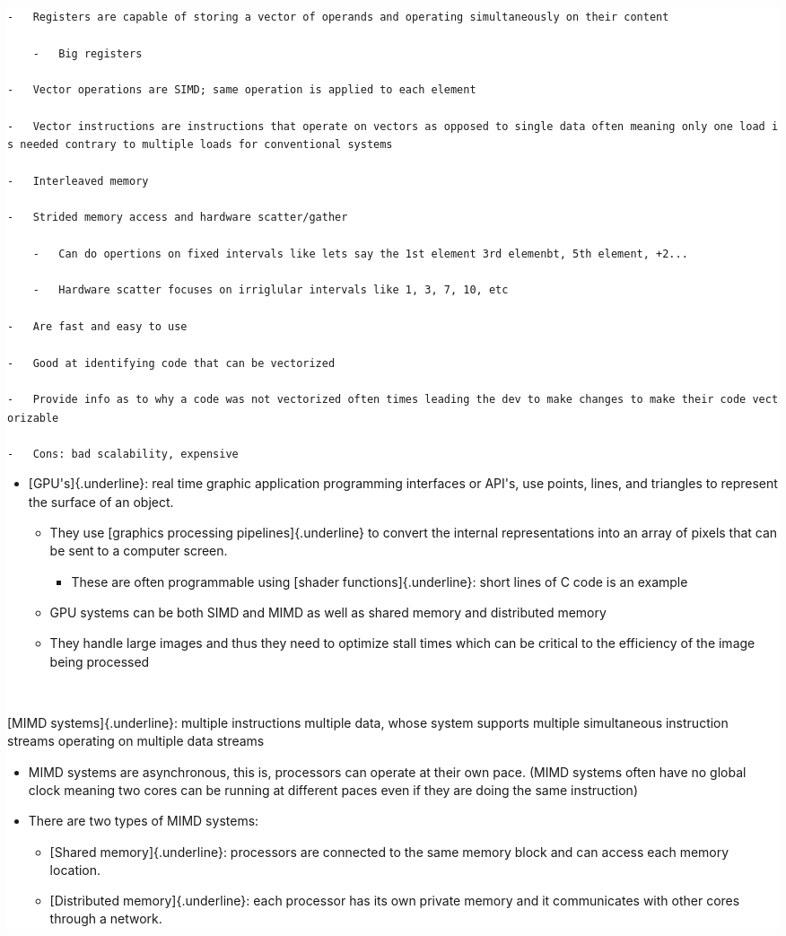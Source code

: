     -   Registers are capable of storing a vector of operands and operating simultaneously on their content

        -   Big registers

    -   Vector operations are SIMD; same operation is applied to each element

    -   Vector instructions are instructions that operate on vectors as opposed to single data often meaning only one load is needed contrary to multiple loads for conventional systems

    -   Interleaved memory

    -   Strided memory access and hardware scatter/gather

        -   Can do opertions on fixed intervals like lets say the 1st element 3rd elemenbt, 5th element, +2...

        -   Hardware scatter focuses on irriglular intervals like 1, 3, 7, 10, etc

    -   Are fast and easy to use

    -   Good at identifying code that can be vectorized

    -   Provide info as to why a code was not vectorized often times leading the dev to make changes to make their code vectorizable

    -   Cons: bad scalability, expensive

-   [GPU's]{.underline}: real time graphic application programming interfaces or API's, use points, lines, and triangles to represent the surface of an object.

    -   They use [graphics processing pipelines]{.underline} to convert the internal representations into an array of pixels that can be sent to a computer screen.

        -   These are often programmable using [shader functions]{.underline}: short lines of C code is an example

    -   GPU systems can be both SIMD and MIMD as well as shared memory and distributed memory

    -   They handle large images and thus they need to optimize stall times which can be critical to the efficiency of the image being processed

 

[MIMD systems]{.underline}: multiple instructions multiple data, whose system supports multiple simultaneous instruction streams operating on multiple data streams

-   MIMD systems are asynchronous, this is, processors can operate at their own pace. (MIMD systems often have no global clock meaning two cores can be running at different paces even if they are doing the same instruction)

-   There are two types of MIMD systems:

    -   [Shared memory]{.underline}: processors are connected to the same memory block and can access each memory location.

    -   [Distributed memory]{.underline}: each processor has its own private memory and it communicates with other cores through a network.
